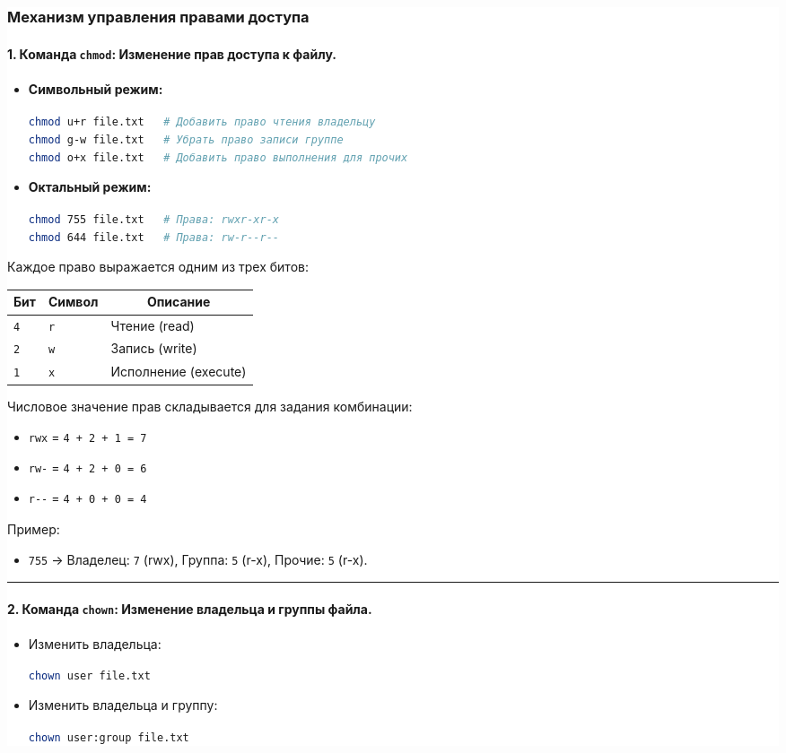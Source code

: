 ### Механизм управления правами доступа

#### 1. **Команда `chmod`:** Изменение прав доступа к файлу.

- **Символьный режим:**
    
    ```bash
    chmod u+r file.txt   # Добавить право чтения владельцу
    chmod g-w file.txt   # Убрать право записи группе
    chmod o+x file.txt   # Добавить право выполнения для прочих
    ```
    
- **Октальный режим:**
    
    ```bash
    chmod 755 file.txt   # Права: rwxr-xr-x
    chmod 644 file.txt   # Права: rw-r--r--
    ```
    
Каждое право выражается одним из трех битов:

|**Бит**|**Символ**|**Описание**|
|---|---|---|
|`4`|`r`|Чтение (read)|
|`2`|`w`|Запись (write)|
|`1`|`x`|Исполнение (execute)|

Числовое значение прав складывается для задания комбинации:
- `rwx` = `4 + 2 + 1 = 7`
    
- `rw-` = `4 + 2 + 0 = 6`
    
- `r--` = `4 + 0 + 0 = 4`
    

Пример:
- `755` → Владелец: `7` (rwx), Группа: `5` (r-x), Прочие: `5` (r-x).
    

---

#### 2. **Команда `chown`:** Изменение владельца и группы файла.

- Изменить владельца:
    
    ```bash
    chown user file.txt
    ```
    
- Изменить владельца и группу:
    
    ```bash
    chown user:group file.txt
    ```
    